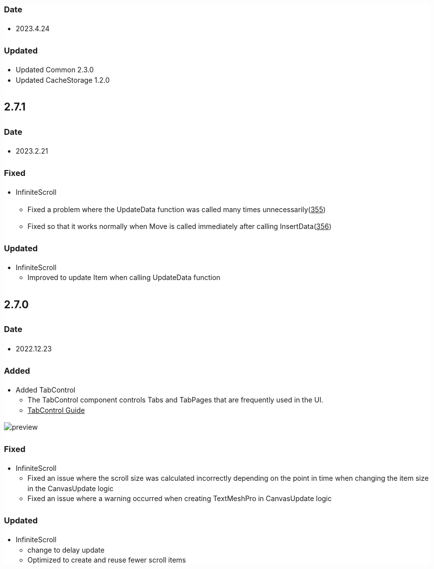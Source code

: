 ### Date

* 2023.4.24

### Updated
* Updated Common 2.3.0
* Updated CacheStorage 1.2.0

## 2.7.1

### Date

* 2023.2.21

### Fixed
* InfiniteScroll
    * Fixed a problem where the UpdateData function was called many times unnecessarily([355](https://github.com/nhn/gpm.unity/issues/355))
    
    * Fixed so that it works normally when Move is called immediately after calling InsertData([356](https://github.com/nhn/gpm.unity/issues/355))
    
### Updated
* InfiniteScroll
    * Improved to update Item when calling UpdateData function

## 2.7.0

### Date

* 2022.12.23

### Added
* Added TabControl
    * The TabControl component controls Tabs and TabPages that are frequently used in the UI.
    * [TabControl Guide](TabControl/README.en.md)

![preview](images/tabcontrol_preview.gif)
    
### Fixed
* InfiniteScroll
    * Fixed an issue where the scroll size was calculated incorrectly depending on the point in time when changing the item size in the CanvasUpdate logic
    * Fixed an issue where a warning occurred when creating TextMeshPro in CanvasUpdate logic

### Updated
* InfiniteScroll
    * change to delay update
    * Optimized to create and reuse fewer scroll items
